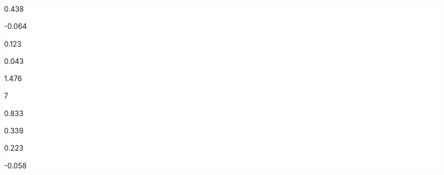 <td style="text-align:right;">

0.438

</td>

<td style="text-align:right;">

\-0.064

</td>

<td style="text-align:right;">

0.123

</td>

<td style="text-align:right;">

0.043

</td>

<td style="text-align:right;">

1.476

</td>

</tr>

<tr>

<td style="text-align:right;">

7

</td>

<td style="text-align:right;">

0.833

</td>

<td style="text-align:right;">

0.339

</td>

<td style="text-align:right;">

0.223

</td>

<td style="text-align:right;">

\-0.058

</td>

<td style="text-align:right;">
